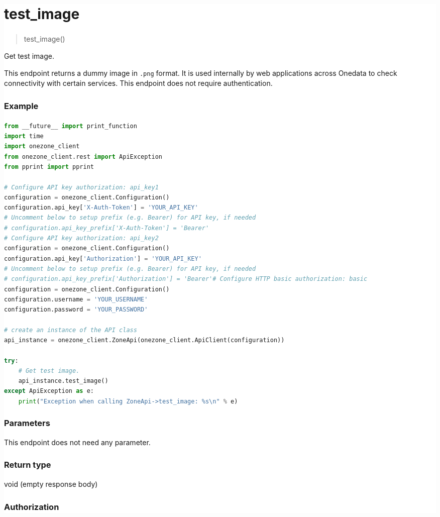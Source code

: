 # **test_image**
> test_image()

Get test image.

This endpoint returns a dummy image in `.png` format. It is used internally by web applications across Onedata to check connectivity with certain services. This endpoint does not require authentication. 

### Example
```python
from __future__ import print_function
import time
import onezone_client
from onezone_client.rest import ApiException
from pprint import pprint

# Configure API key authorization: api_key1
configuration = onezone_client.Configuration()
configuration.api_key['X-Auth-Token'] = 'YOUR_API_KEY'
# Uncomment below to setup prefix (e.g. Bearer) for API key, if needed
# configuration.api_key_prefix['X-Auth-Token'] = 'Bearer'
# Configure API key authorization: api_key2
configuration = onezone_client.Configuration()
configuration.api_key['Authorization'] = 'YOUR_API_KEY'
# Uncomment below to setup prefix (e.g. Bearer) for API key, if needed
# configuration.api_key_prefix['Authorization'] = 'Bearer'# Configure HTTP basic authorization: basic
configuration = onezone_client.Configuration()
configuration.username = 'YOUR_USERNAME'
configuration.password = 'YOUR_PASSWORD'

# create an instance of the API class
api_instance = onezone_client.ZoneApi(onezone_client.ApiClient(configuration))

try:
    # Get test image.
    api_instance.test_image()
except ApiException as e:
    print("Exception when calling ZoneApi->test_image: %s\n" % e)
```

### Parameters
This endpoint does not need any parameter.

### Return type

void (empty response body)

### Authorization
